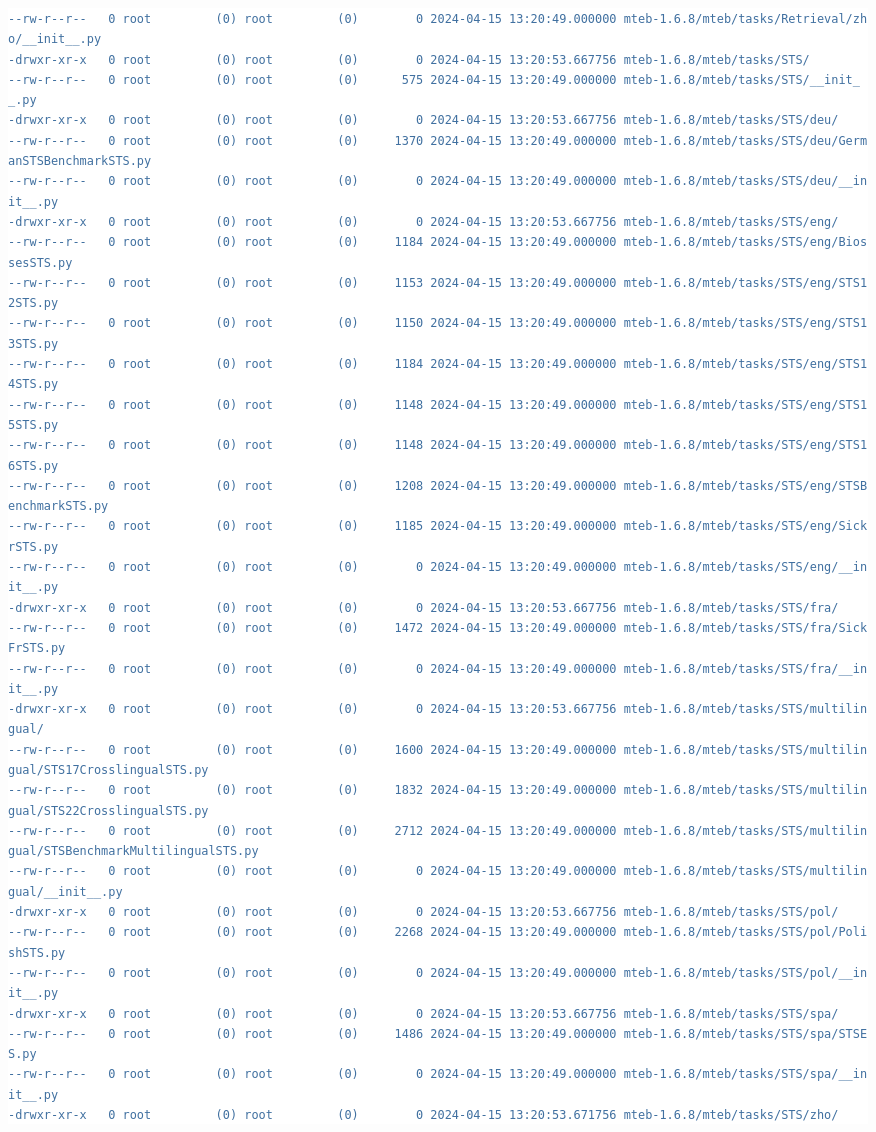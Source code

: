 ```diff
--rw-r--r--   0 root         (0) root         (0)        0 2024-04-15 13:20:49.000000 mteb-1.6.8/mteb/tasks/Retrieval/zho/__init__.py
-drwxr-xr-x   0 root         (0) root         (0)        0 2024-04-15 13:20:53.667756 mteb-1.6.8/mteb/tasks/STS/
--rw-r--r--   0 root         (0) root         (0)      575 2024-04-15 13:20:49.000000 mteb-1.6.8/mteb/tasks/STS/__init__.py
-drwxr-xr-x   0 root         (0) root         (0)        0 2024-04-15 13:20:53.667756 mteb-1.6.8/mteb/tasks/STS/deu/
--rw-r--r--   0 root         (0) root         (0)     1370 2024-04-15 13:20:49.000000 mteb-1.6.8/mteb/tasks/STS/deu/GermanSTSBenchmarkSTS.py
--rw-r--r--   0 root         (0) root         (0)        0 2024-04-15 13:20:49.000000 mteb-1.6.8/mteb/tasks/STS/deu/__init__.py
-drwxr-xr-x   0 root         (0) root         (0)        0 2024-04-15 13:20:53.667756 mteb-1.6.8/mteb/tasks/STS/eng/
--rw-r--r--   0 root         (0) root         (0)     1184 2024-04-15 13:20:49.000000 mteb-1.6.8/mteb/tasks/STS/eng/BiossesSTS.py
--rw-r--r--   0 root         (0) root         (0)     1153 2024-04-15 13:20:49.000000 mteb-1.6.8/mteb/tasks/STS/eng/STS12STS.py
--rw-r--r--   0 root         (0) root         (0)     1150 2024-04-15 13:20:49.000000 mteb-1.6.8/mteb/tasks/STS/eng/STS13STS.py
--rw-r--r--   0 root         (0) root         (0)     1184 2024-04-15 13:20:49.000000 mteb-1.6.8/mteb/tasks/STS/eng/STS14STS.py
--rw-r--r--   0 root         (0) root         (0)     1148 2024-04-15 13:20:49.000000 mteb-1.6.8/mteb/tasks/STS/eng/STS15STS.py
--rw-r--r--   0 root         (0) root         (0)     1148 2024-04-15 13:20:49.000000 mteb-1.6.8/mteb/tasks/STS/eng/STS16STS.py
--rw-r--r--   0 root         (0) root         (0)     1208 2024-04-15 13:20:49.000000 mteb-1.6.8/mteb/tasks/STS/eng/STSBenchmarkSTS.py
--rw-r--r--   0 root         (0) root         (0)     1185 2024-04-15 13:20:49.000000 mteb-1.6.8/mteb/tasks/STS/eng/SickrSTS.py
--rw-r--r--   0 root         (0) root         (0)        0 2024-04-15 13:20:49.000000 mteb-1.6.8/mteb/tasks/STS/eng/__init__.py
-drwxr-xr-x   0 root         (0) root         (0)        0 2024-04-15 13:20:53.667756 mteb-1.6.8/mteb/tasks/STS/fra/
--rw-r--r--   0 root         (0) root         (0)     1472 2024-04-15 13:20:49.000000 mteb-1.6.8/mteb/tasks/STS/fra/SickFrSTS.py
--rw-r--r--   0 root         (0) root         (0)        0 2024-04-15 13:20:49.000000 mteb-1.6.8/mteb/tasks/STS/fra/__init__.py
-drwxr-xr-x   0 root         (0) root         (0)        0 2024-04-15 13:20:53.667756 mteb-1.6.8/mteb/tasks/STS/multilingual/
--rw-r--r--   0 root         (0) root         (0)     1600 2024-04-15 13:20:49.000000 mteb-1.6.8/mteb/tasks/STS/multilingual/STS17CrosslingualSTS.py
--rw-r--r--   0 root         (0) root         (0)     1832 2024-04-15 13:20:49.000000 mteb-1.6.8/mteb/tasks/STS/multilingual/STS22CrosslingualSTS.py
--rw-r--r--   0 root         (0) root         (0)     2712 2024-04-15 13:20:49.000000 mteb-1.6.8/mteb/tasks/STS/multilingual/STSBenchmarkMultilingualSTS.py
--rw-r--r--   0 root         (0) root         (0)        0 2024-04-15 13:20:49.000000 mteb-1.6.8/mteb/tasks/STS/multilingual/__init__.py
-drwxr-xr-x   0 root         (0) root         (0)        0 2024-04-15 13:20:53.667756 mteb-1.6.8/mteb/tasks/STS/pol/
--rw-r--r--   0 root         (0) root         (0)     2268 2024-04-15 13:20:49.000000 mteb-1.6.8/mteb/tasks/STS/pol/PolishSTS.py
--rw-r--r--   0 root         (0) root         (0)        0 2024-04-15 13:20:49.000000 mteb-1.6.8/mteb/tasks/STS/pol/__init__.py
-drwxr-xr-x   0 root         (0) root         (0)        0 2024-04-15 13:20:53.667756 mteb-1.6.8/mteb/tasks/STS/spa/
--rw-r--r--   0 root         (0) root         (0)     1486 2024-04-15 13:20:49.000000 mteb-1.6.8/mteb/tasks/STS/spa/STSES.py
--rw-r--r--   0 root         (0) root         (0)        0 2024-04-15 13:20:49.000000 mteb-1.6.8/mteb/tasks/STS/spa/__init__.py
-drwxr-xr-x   0 root         (0) root         (0)        0 2024-04-15 13:20:53.671756 mteb-1.6.8/mteb/tasks/STS/zho/
```